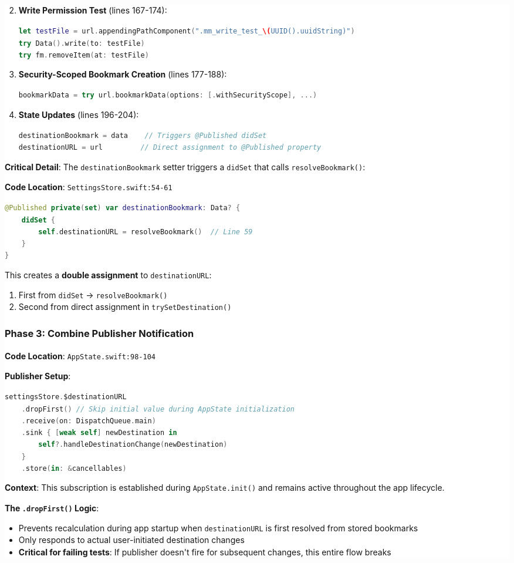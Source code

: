 2. **Write Permission Test** (lines 167-174):
   ```swift
   let testFile = url.appendingPathComponent(".mm_write_test_\(UUID().uuidString)")
   try Data().write(to: testFile)
   try fm.removeItem(at: testFile)
   ```

3. **Security-Scoped Bookmark Creation** (lines 177-188):
   ```swift
   bookmarkData = try url.bookmarkData(options: [.withSecurityScope], ...)
   ```

4. **State Updates** (lines 196-204):
   ```swift
   destinationBookmark = data    // Triggers @Published didSet
   destinationURL = url         // Direct assignment to @Published property
   ```

**Critical Detail**: The `destinationBookmark` setter triggers a `didSet` that calls `resolveBookmark()`:

**Code Location**: `SettingsStore.swift:54-61`
```swift
@Published private(set) var destinationBookmark: Data? {
    didSet {
        self.destinationURL = resolveBookmark()  // Line 59
    }
}
```

This creates a **double assignment** to `destinationURL`:
1. First from `didSet` → `resolveBookmark()`
2. Second from direct assignment in `trySetDestination()`

### Phase 3: Combine Publisher Notification

**Code Location**: `AppState.swift:98-104`

**Publisher Setup**:
```swift
settingsStore.$destinationURL
    .dropFirst() // Skip initial value during AppState initialization
    .receive(on: DispatchQueue.main)
    .sink { [weak self] newDestination in
        self?.handleDestinationChange(newDestination)
    }
    .store(in: &cancellables)
```

**Context**: This subscription is established during `AppState.init()` and remains active throughout the app lifecycle.

**The `.dropFirst()` Logic**:
- Prevents recalculation during app startup when `destinationURL` is first resolved from stored bookmarks
- Only responds to actual user-initiated destination changes
- **Critical for failing tests**: If publisher doesn't fire for subsequent changes, this entire flow breaks
